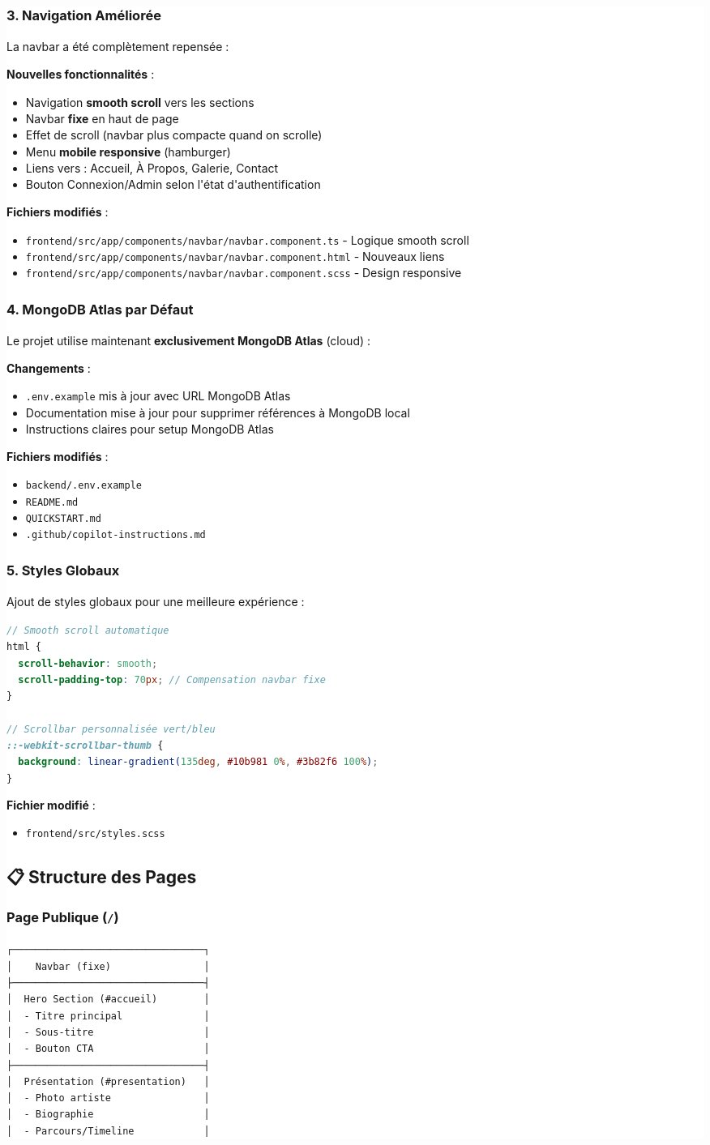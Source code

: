 ### 3. **Navigation Améliorée**
La navbar a été complètement repensée :

**Nouvelles fonctionnalités** :
- Navigation **smooth scroll** vers les sections
- Navbar **fixe** en haut de page
- Effet de scroll (navbar plus compacte quand on scrolle)
- Menu **mobile responsive** (hamburger)
- Liens vers : Accueil, À Propos, Galerie, Contact
- Bouton Connexion/Admin selon l'état d'authentification

**Fichiers modifiés** :
- `frontend/src/app/components/navbar/navbar.component.ts` - Logique smooth scroll
- `frontend/src/app/components/navbar/navbar.component.html` - Nouveaux liens
- `frontend/src/app/components/navbar/navbar.component.scss` - Design responsive

### 4. **MongoDB Atlas par Défaut**
Le projet utilise maintenant **exclusivement MongoDB Atlas** (cloud) :

**Changements** :
- `.env.example` mis à jour avec URL MongoDB Atlas
- Documentation mise à jour pour supprimer références à MongoDB local
- Instructions claires pour setup MongoDB Atlas

**Fichiers modifiés** :
- `backend/.env.example`
- `README.md`
- `QUICKSTART.md`
- `.github/copilot-instructions.md`

### 5. **Styles Globaux**
Ajout de styles globaux pour une meilleure expérience :

```scss
// Smooth scroll automatique
html {
  scroll-behavior: smooth;
  scroll-padding-top: 70px; // Compensation navbar fixe
}

// Scrollbar personnalisée vert/bleu
::-webkit-scrollbar-thumb {
  background: linear-gradient(135deg, #10b981 0%, #3b82f6 100%);
}
```

**Fichier modifié** :
- `frontend/src/styles.scss`

## 📋 Structure des Pages

### Page Publique (`/`)
```
┌─────────────────────────────────┐
│    Navbar (fixe)                │
├─────────────────────────────────┤
│  Hero Section (#accueil)        │
│  - Titre principal              │
│  - Sous-titre                   │
│  - Bouton CTA                   │
├─────────────────────────────────┤
│  Présentation (#presentation)   │
│  - Photo artiste                │
│  - Biographie                   │
│  - Parcours/Timeline            │
```